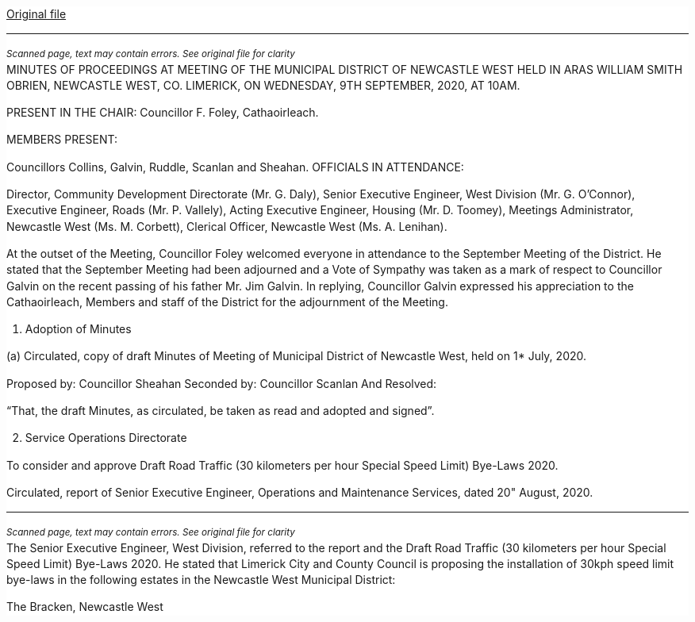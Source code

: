 [Original file](https://www.limerick.ie/sites/default/files/media/documents/2020-10/01b-2020-09-09-minutes-september.pdf)

---
*<small>Scanned page, text may contain errors. See original file for clarity</small>*  
MINUTES OF PROCEEDINGS AT MEETING OF THE
MUNICIPAL DISTRICT OF NEWCASTLE WEST HELD IN
ARAS WILLIAM SMITH OBRIEN, NEWCASTLE WEST,
CO. LIMERICK, ON WEDNESDAY, 9TH SEPTEMBER, 2020,
AT 10AM.

PRESENT IN THE CHAIR: Councillor F. Foley, Cathaoirleach.

MEMBERS PRESENT:

Councillors Collins, Galvin, Ruddle, Scanlan and Sheahan.
OFFICIALS IN ATTENDANCE:

Director, Community Development Directorate (Mr. G. Daly), Senior Executive Engineer, West
Division (Mr. G. O’Connor), Executive Engineer, Roads (Mr. P. Vallely), Acting Executive
Engineer, Housing (Mr. D. Toomey), Meetings Administrator, Newcastle West (Ms. M.
Corbett), Clerical Officer, Newcastle West (Ms. A. Lenihan).

At the outset of the Meeting, Councillor Foley welcomed everyone in attendance to the
September Meeting of the District. He stated that the September Meeting had been
adjourned and a Vote of Sympathy was taken as a mark of respect to Councillor Galvin on the
recent passing of his father Mr. Jim Galvin. In replying, Councillor Galvin expressed his
appreciation to the Cathaoirleach, Members and staff of the District for the adjournment of
the Meeting.

1. Adoption of Minutes

(a) Circulated, copy of draft Minutes of Meeting of Municipal District of Newcastle
West, held on 1* July, 2020.

Proposed by: Councillor Sheahan
Seconded by: Councillor Scanlan
And Resolved:

“That, the draft Minutes, as circulated, be taken as read and adopted and signed”.

2. Service Operations Directorate

To consider and approve Draft Road Traffic (30 kilometers per hour
Special Speed Limit) Bye-Laws 2020.

Circulated, report of Senior Executive Engineer, Operations and Maintenance Services, dated
20" August, 2020.


---
*<small>Scanned page, text may contain errors. See original file for clarity</small>*  
The Senior Executive Engineer, West Division, referred to the report and the Draft Road Traffic
(30 kilometers per hour Special Speed Limit) Bye-Laws 2020. He stated that Limerick City and
County Council is proposing the installation of 30kph speed limit bye-laws in the following
estates in the Newcastle West Municipal District:

The Bracken, Newcastle West
